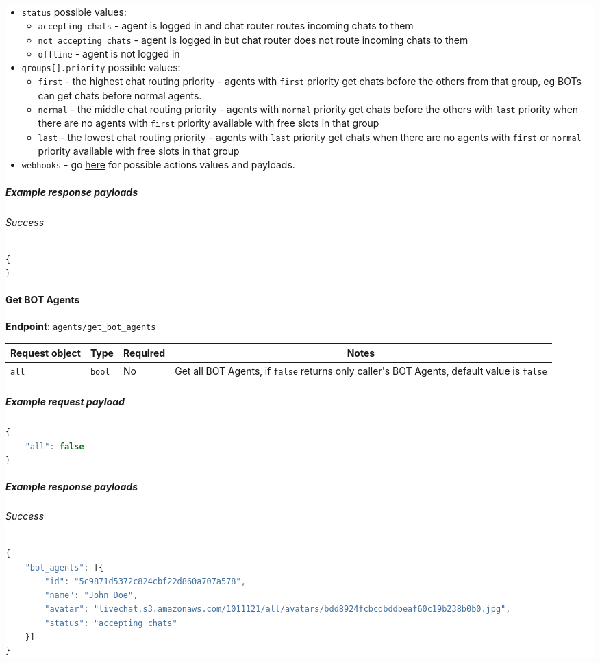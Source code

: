 * `status` possible values:
  * `accepting chats` - agent is logged in and chat router routes incoming chats
    to them
  * `not accepting chats` - agent is logged in but chat router does not route
    incoming chats to them
  * `offline` - agent is not logged in
* `groups[].priority` possible values:
  * `first` - the highest chat routing priority - agents with `first` priority
    get chats before the others from that group, eg BOTs can get chats before
    normal agents.
  * `normal` - the middle chat routing priority - agents with `normal` priority
    get chats before the others with `last` priority when there are no agents
    with `first` priority available with free slots in that group
  * `last` - the lowest chat routing priority - agents with `last` priority get
    chats when there are no agents with `first` or `normal` priority available
    with free slots in that group
* `webhooks` - go [here](#webhooks) for possible actions values and payloads.

##### Example response payloads

###### Success

```js
{
}
```

#### Get BOT Agents

**Endpoint**: `agents/get_bot_agents`

| Request object | Type   | Required | Notes                                                                                     |
| -------------- | ------ | -------- | ----------------------------------------------------------------------------------------- |
| `all`          | `bool` | No       | Get all BOT Agents, if `false` returns only caller's BOT Agents, default value is `false` |

##### Example request payload

```js
{
    "all": false
}
```

##### Example response payloads

###### Success

```js
{
    "bot_agents": [{
        "id": "5c9871d5372c824cbf22d860a707a578",
        "name": "John Doe",
        "avatar": "livechat.s3.amazonaws.com/1011121/all/avatars/bdd8924fcbcdbddbeaf60c19b238b0b0.jpg",
        "status": "accepting chats"
    }]
}
```
